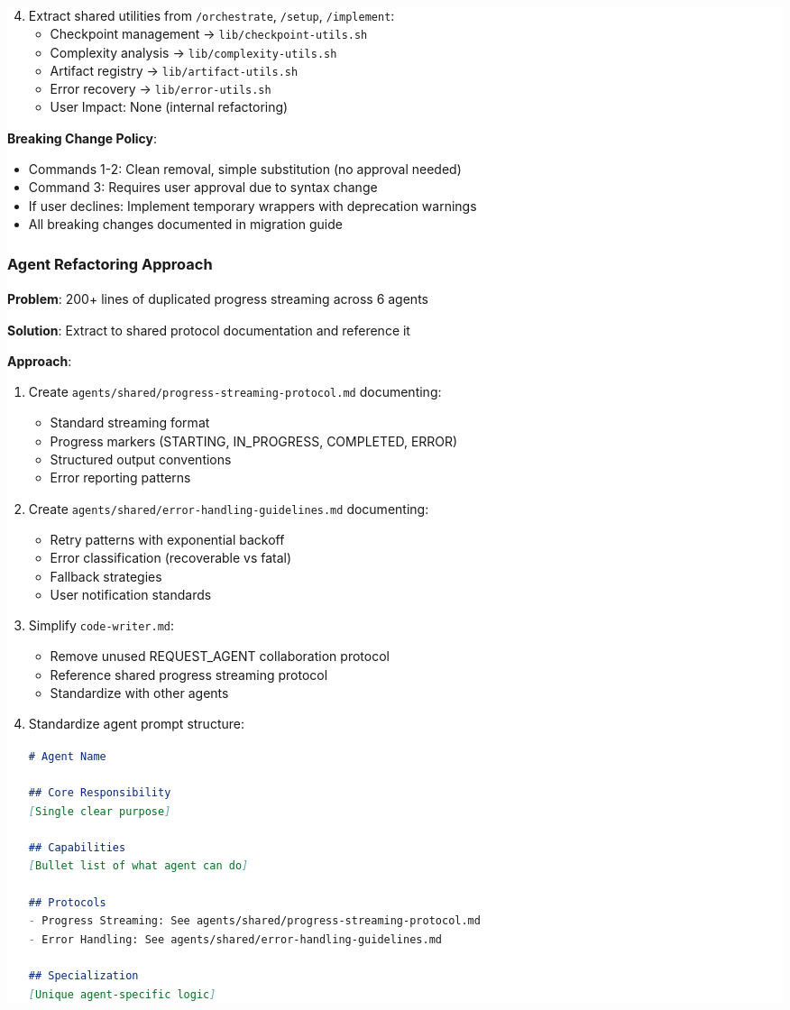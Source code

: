 4. Extract shared utilities from `/orchestrate`, `/setup`, `/implement`:
   - Checkpoint management → `lib/checkpoint-utils.sh`
   - Complexity analysis → `lib/complexity-utils.sh`
   - Artifact registry → `lib/artifact-utils.sh`
   - Error recovery → `lib/error-utils.sh`
   - User Impact: None (internal refactoring)

**Breaking Change Policy**:
- Commands 1-2: Clean removal, simple substitution (no approval needed)
- Command 3: Requires user approval due to syntax change
- If user declines: Implement temporary wrappers with deprecation warnings
- All breaking changes documented in migration guide

### Agent Refactoring Approach

**Problem**: 200+ lines of duplicated progress streaming across 6 agents

**Solution**: Extract to shared protocol documentation and reference it

**Approach**:
1. Create `agents/shared/progress-streaming-protocol.md` documenting:
   - Standard streaming format
   - Progress markers (STARTING, IN_PROGRESS, COMPLETED, ERROR)
   - Structured output conventions
   - Error reporting patterns

2. Create `agents/shared/error-handling-guidelines.md` documenting:
   - Retry patterns with exponential backoff
   - Error classification (recoverable vs fatal)
   - Fallback strategies
   - User notification standards

3. Simplify `code-writer.md`:
   - Remove unused REQUEST_AGENT collaboration protocol
   - Reference shared progress streaming protocol
   - Standardize with other agents

4. Standardize agent prompt structure:
   ```markdown
   # Agent Name

   ## Core Responsibility
   [Single clear purpose]

   ## Capabilities
   [Bullet list of what agent can do]

   ## Protocols
   - Progress Streaming: See agents/shared/progress-streaming-protocol.md
   - Error Handling: See agents/shared/error-handling-guidelines.md

   ## Specialization
   [Unique agent-specific logic]
   ```

